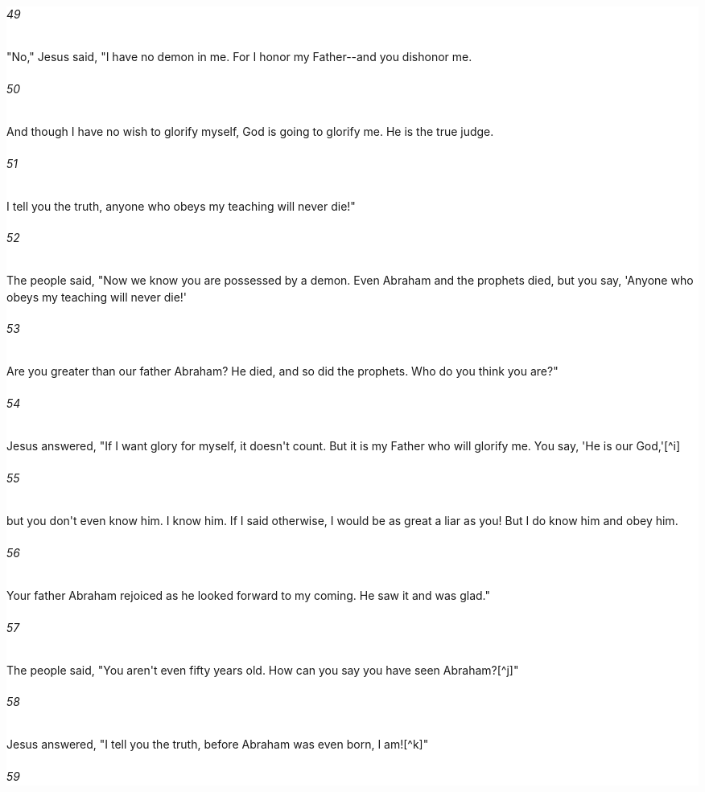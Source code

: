 
###### 49 

"No," Jesus said, "I have no demon in me. For I honor my Father--and you dishonor me. 



###### 50 

And though I have no wish to glorify myself, God is going to glorify me. He is the true judge. 



###### 51 

I tell you the truth, anyone who obeys my teaching will never die!" 



###### 52 

The people said, "Now we know you are possessed by a demon. Even Abraham and the prophets died, but you say, 'Anyone who obeys my teaching will never die!' 



###### 53 

Are you greater than our father Abraham? He died, and so did the prophets. Who do you think you are?" 



###### 54 

Jesus answered, "If I want glory for myself, it doesn't count. But it is my Father who will glorify me. You say, 'He is our God,'[^i] 



###### 55 

but you don't even know him. I know him. If I said otherwise, I would be as great a liar as you! But I do know him and obey him. 



###### 56 

Your father Abraham rejoiced as he looked forward to my coming. He saw it and was glad." 



###### 57 

The people said, "You aren't even fifty years old. How can you say you have seen Abraham?[^j]" 



###### 58 

Jesus answered, "I tell you the truth, before Abraham was even born, I am![^k]" 



###### 59 

